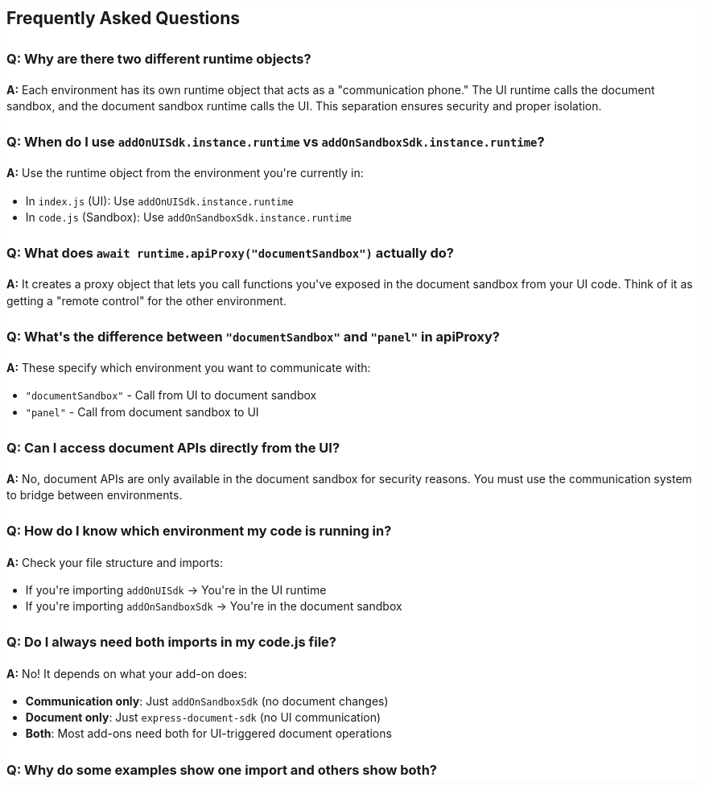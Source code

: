 ## Frequently Asked Questions

### Q: Why are there two different runtime objects?

**A:** Each environment has its own runtime object that acts as a "communication phone." The UI runtime calls the document sandbox, and the document sandbox runtime calls the UI. This separation ensures security and proper isolation.

### Q: When do I use `addOnUISdk.instance.runtime` vs `addOnSandboxSdk.instance.runtime`?

**A:** Use the runtime object from the environment you're currently in:

- In `index.js` (UI): Use `addOnUISdk.instance.runtime`
- In `code.js` (Sandbox): Use `addOnSandboxSdk.instance.runtime`

### Q: What does `await runtime.apiProxy("documentSandbox")` actually do?

**A:** It creates a proxy object that lets you call functions you've exposed in the document sandbox from your UI code. Think of it as getting a "remote control" for the other environment.

### Q: What's the difference between `"documentSandbox"` and `"panel"` in apiProxy?

**A:** These specify which environment you want to communicate with:

- `"documentSandbox"` - Call from UI to document sandbox
- `"panel"` - Call from document sandbox to UI

### Q: Can I access document APIs directly from the UI?

**A:** No, document APIs are only available in the document sandbox for security reasons. You must use the communication system to bridge between environments.

### Q: How do I know which environment my code is running in?

**A:** Check your file structure and imports:

- If you're importing `addOnUISdk` → You're in the UI runtime
- If you're importing `addOnSandboxSdk` → You're in the document sandbox

### Q: Do I always need both imports in my code.js file?

**A:** No! It depends on what your add-on does:

- **Communication only**: Just `addOnSandboxSdk` (no document changes)
- **Document only**: Just `express-document-sdk` (no UI communication)  
- **Both**: Most add-ons need both for UI-triggered document operations

### Q: Why do some examples show one import and others show both?
